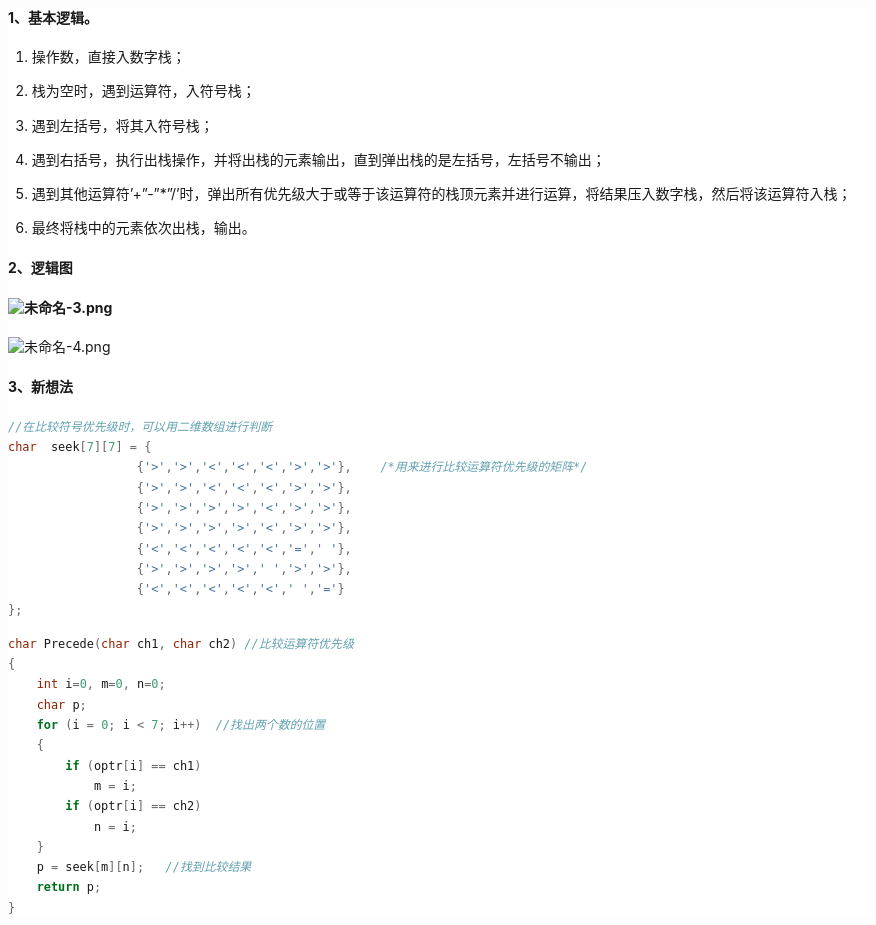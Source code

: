 #### 1、基本逻辑。

1. 操作数，直接入数字栈；

2. 栈为空时，遇到运算符，入符号栈；

3. 遇到左括号，将其入符号栈；

4. 遇到右括号，执行出栈操作，并将出栈的元素输出，直到弹出栈的是左括号，左括号不输出；

5. 遇到其他运算符’+”-”*”/’时，弹出所有优先级大于或等于该运算符的栈顶元素并进行运算，将结果压入数字栈，然后将该运算符入栈；

6. 最终将栈中的元素依次出栈，输出。

#### 2、逻辑图

####  ![未命名-3.png](https://img3.imgtp.com/2022/04/17/625bb7921f20a.png)  



 ![未命名-4.png](https://img3.imgtp.com/2022/04/17/625bba565b27e.png)

#### 3、新想法

```C
//在比较符号优先级时，可以用二维数组进行判断
char  seek[7][7] = {
				  {'>','>','<','<','<','>','>'},    /*用来进行比较运算符优先级的矩阵*/
				  {'>','>','<','<','<','>','>'},
				  {'>','>','>','>','<','>','>'},
				  {'>','>','>','>','<','>','>'},
				  {'<','<','<','<','<','=',' '},
				  {'>','>','>','>',' ','>','>'},
				  {'<','<','<','<','<',' ','='}
};
```

```C
char Precede(char ch1, char ch2) //比较运算符优先级 
{
	int i=0, m=0, n=0;
	char p;
	for (i = 0; i < 7; i++)  //找出两个数的位置 
	{
		if (optr[i] == ch1)
			m = i;
		if (optr[i] == ch2)
			n = i;
	}
	p = seek[m][n];   //找到比较结果
	return p;
}
```

